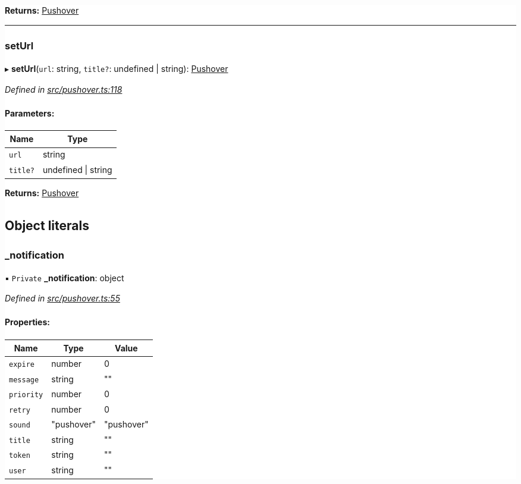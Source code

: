 **Returns:** [Pushover](_src_pushover_.pushover.md)

___

### setUrl

▸ **setUrl**(`url`: string, `title?`: undefined \| string): [Pushover](_src_pushover_.pushover.md)

*Defined in [src/pushover.ts:118](https://github.com/danitetus/pushover-js/blob/9d4963a/src/pushover.ts#L118)*

#### Parameters:

Name | Type |
------ | ------ |
`url` | string |
`title?` | undefined \| string |

**Returns:** [Pushover](_src_pushover_.pushover.md)

## Object literals

### \_notification

▪ `Private` **\_notification**: object

*Defined in [src/pushover.ts:55](https://github.com/danitetus/pushover-js/blob/9d4963a/src/pushover.ts#L55)*

#### Properties:

Name | Type | Value |
------ | ------ | ------ |
`expire` | number | 0 |
`message` | string | "" |
`priority` | number | 0 |
`retry` | number | 0 |
`sound` | \"pushover\" | "pushover" |
`title` | string | "" |
`token` | string | "" |
`user` | string | "" |
